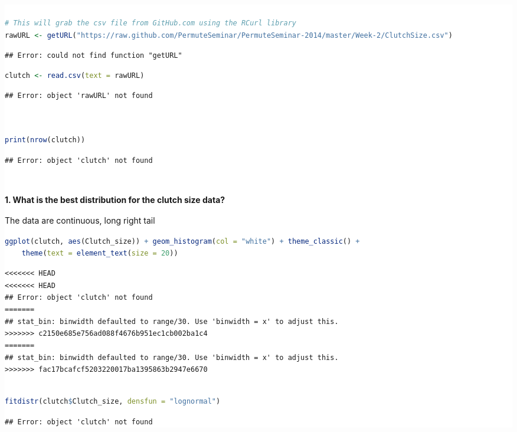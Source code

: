 ```r

# This will grab the csv file from GitHub.com using the RCurl library
rawURL <- getURL("https://raw.github.com/PermuteSeminar/PermuteSeminar-2014/master/Week-2/ClutchSize.csv")
```

```
## Error: could not find function "getURL"
```

```r
clutch <- read.csv(text = rawURL)
```

```
## Error: object 'rawURL' not found
```

```r


print(nrow(clutch))
```

```
## Error: object 'clutch' not found
```


<br/>

**1. What is the best distribution for the clutch size data?**

The data are continuous, long right tail

```r
ggplot(clutch, aes(Clutch_size)) + geom_histogram(col = "white") + theme_classic() + 
    theme(text = element_text(size = 20))
```

```
<<<<<<< HEAD
<<<<<<< HEAD
## Error: object 'clutch' not found
=======
## stat_bin: binwidth defaulted to range/30. Use 'binwidth = x' to adjust this.
>>>>>>> c2150e685e756ad088f4676b951ec1cb002ba1c4
=======
## stat_bin: binwidth defaulted to range/30. Use 'binwidth = x' to adjust this.
>>>>>>> fac17bcafcf5203220017ba1395863b2947e6670
```

```r

fitdistr(clutch$Clutch_size, densfun = "lognormal")
```

```
## Error: object 'clutch' not found
```
